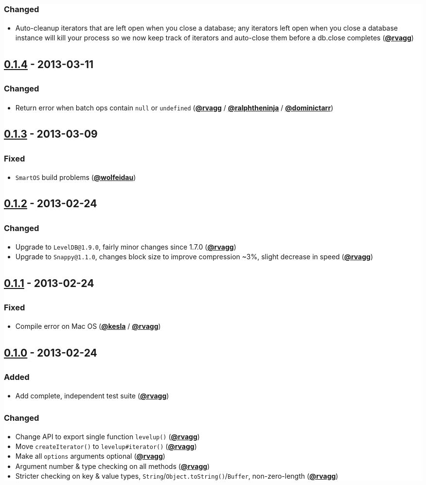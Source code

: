 ### Changed

- Auto-cleanup iterators that are left open when you close a database; any iterators left open when you close a database instance will kill your process so we now keep track of iterators and auto-close them before a db.close completes ([**@rvagg**](https://github.com/rvagg))

## [0.1.4] - 2013-03-11

### Changed

- Return error when batch ops contain `null` or `undefined` ([**@rvagg**](https://github.com/rvagg) / [**@ralphtheninja**](https://github.com/ralphtheninja) / [**@dominictarr**](https://github.com/dominictarr))

## [0.1.3] - 2013-03-09

### Fixed

- `SmartOS` build problems ([**@wolfeidau**](https://github.com/wolfeidau))

## [0.1.2] - 2013-02-24

### Changed

- Upgrade to `LevelDB@1.9.0`, fairly minor changes since 1.7.0 ([**@rvagg**](https://github.com/rvagg))
- Upgrade to `Snappy@1.1.0`, changes block size to improve compression ~3%, slight decrease in speed ([**@rvagg**](https://github.com/rvagg))

## [0.1.1] - 2013-02-24

### Fixed

- Compile error on Mac OS ([**@kesla**](https://github.com/kesla) / [**@rvagg**](https://github.com/rvagg))

## [0.1.0] - 2013-02-24

### Added

- Add complete, independent test suite ([**@rvagg**](https://github.com/rvagg))

### Changed

- Change API to export single function `levelup()` ([**@rvagg**](https://github.com/rvagg))
- Move `createIterator()` to `levelup#iterator()` ([**@rvagg**](https://github.com/rvagg))
- Make all `options` arguments optional ([**@rvagg**](https://github.com/rvagg))
- Argument number & type checking on all methods ([**@rvagg**](https://github.com/rvagg))
- Stricter checking on key & value types, `String`/`Object.toString()`/`Buffer`, non-zero-length ([**@rvagg**](https://github.com/rvagg))


[5.5.1]: https://github.com/Level/leveldown/compare/v5.5.0...v5.5.1
[5.5.0]: https://github.com/Level/leveldown/compare/v5.4.1...v5.5.0
[5.4.1]: https://github.com/Level/leveldown/compare/v5.4.0...v5.4.1
[5.4.0]: https://github.com/Level/leveldown/compare/v5.3.0...v5.4.0
[5.3.0]: https://github.com/Level/leveldown/compare/v5.3.0-0...v5.3.0
[5.3.0-0]: https://github.com/Level/leveldown/compare/v5.2.1...v5.3.0-0
[5.2.1]: https://github.com/Level/leveldown/compare/v5.2.0...v5.2.1
[5.2.0]: https://github.com/Level/leveldown/compare/v5.1.1...v5.2.0
[5.1.1]: https://github.com/Level/leveldown/compare/v5.1.0...v5.1.1
[5.1.0]: https://github.com/Level/leveldown/compare/v5.0.3...v5.1.0
[5.0.3]: https://github.com/Level/leveldown/compare/v5.0.2...v5.0.3
[5.0.2]: https://github.com/Level/leveldown/compare/v5.0.1...v5.0.2
[5.0.1]: https://github.com/Level/leveldown/compare/v5.0.0...v5.0.1
[5.0.0]: https://github.com/Level/leveldown/compare/v4.0.2...v5.0.0
[4.0.2]: https://github.com/Level/leveldown/compare/v4.0.1...v4.0.2
[4.0.1]: https://github.com/Level/leveldown/compare/v4.0.0...v4.0.1
[4.0.0]: https://github.com/Level/leveldown/compare/v3.0.2...v4.0.0
[3.0.2]: https://github.com/Level/leveldown/compare/v3.0.1...v3.0.2
[3.0.1]: https://github.com/Level/leveldown/compare/v3.0.0...v3.0.1
[3.0.0]: https://github.com/Level/leveldown/compare/v2.1.1...v3.0.0
[2.1.1]: https://github.com/Level/leveldown/compare/v2.1.0...v2.1.1
[2.1.0]: https://github.com/Level/leveldown/compare/v2.0.2...v2.1.0
[2.0.2]: https://github.com/Level/leveldown/compare/v2.0.1...v2.0.2
[2.0.1]: https://github.com/Level/leveldown/compare/v2.0.0...v2.0.1
[2.0.0]: https://github.com/Level/leveldown/compare/v1.9.0...v2.0.0
[1.9.0]: https://github.com/Level/leveldown/compare/v1.8.0...v1.9.0
[1.8.0]: https://github.com/Level/leveldown/compare/v1.7.2...v1.8.0
[1.7.2]: https://github.com/Level/leveldown/compare/v1.7.1...v1.7.2
[1.7.1]: https://github.com/Level/leveldown/compare/v1.7.0...v1.7.1
[1.7.0]: https://github.com/Level/leveldown/compare/v1.7.0-0...v1.7.0
[1.7.0-0]: https://github.com/Level/leveldown/compare/v1.6.0...v1.7.0-0
[1.6.0]: https://github.com/Level/leveldown/compare/v1.5.3...v1.6.0
[1.5.3]: https://github.com/Level/leveldown/compare/v1.5.2...v1.5.3
[1.5.2]: https://github.com/Level/leveldown/compare/v1.5.1...v1.5.2
[1.5.1]: https://github.com/Level/leveldown/compare/v1.5.0...v1.5.1
[1.5.0]: https://github.com/Level/leveldown/compare/v1.4.6...v1.5.0
[1.4.6]: https://github.com/Level/leveldown/compare/v1.4.5...v1.4.6
[1.4.5]: https://github.com/Level/leveldown/compare/v1.4.4...v1.4.5
[1.4.4]: https://github.com/Level/leveldown/compare/v1.4.3...v1.4.4
[1.4.3]: https://github.com/Level/leveldown/compare/v1.4.2...v1.4.3
[1.4.2]: https://github.com/Level/leveldown/compare/v1.4.1...v1.4.2
[1.4.1]: https://github.com/Level/leveldown/compare/v1.4.0...v1.4.1
[1.4.0]: https://github.com/Level/leveldown/compare/v1.3.1-0...v1.4.0
[1.3.1-0]: https://github.com/Level/leveldown/compare/v1.3.0...v1.3.1-0
[1.3.0]: https://github.com/Level/leveldown/compare/v1.2.2...v1.3.0
[1.2.2]: https://github.com/Level/leveldown/compare/v1.2.1...v1.2.2
[1.2.1]: https://github.com/Level/leveldown/compare/v1.2.0...v1.2.1
[1.2.0]: https://github.com/Level/leveldown/compare/v1.1.0...v1.2.0
[1.1.0]: https://github.com/Level/leveldown/compare/v1.0.7...v1.1.0
[1.0.7]: https://github.com/Level/leveldown/compare/v1.0.6...v1.0.7
[1.0.6]: https://github.com/Level/leveldown/compare/v1.0.5...v1.0.6
[1.0.5]: https://github.com/Level/leveldown/compare/v1.0.4...v1.0.5
[1.0.4]: https://github.com/Level/leveldown/compare/v1.0.3...v1.0.4
[1.0.3]: https://github.com/Level/leveldown/compare/v1.0.2...v1.0.3
[1.0.2]: https://github.com/Level/leveldown/compare/v1.0.1...v1.0.2
[1.0.1]: https://github.com/Level/leveldown/compare/v1.0.0...v1.0.1
[1.0.0]: https://github.com/Level/leveldown/compare/v0.10.6...v1.0.0
[0.10.6]: https://github.com/Level/leveldown/compare/v0.10.5...v0.10.6
[0.10.5]: https://github.com/Level/leveldown/compare/v0.10.4...v0.10.5
[0.10.4]: https://github.com/Level/leveldown/compare/v0.10.3...v0.10.4
[0.10.3]: https://github.com/Level/leveldown/compare/v0.10.2...v0.10.3
[0.10.2]: https://github.com/Level/leveldown/compare/v0.10.1...v0.10.2
[0.10.1]: https://github.com/Level/leveldown/compare/0.10.0...v0.10.1
[0.10.0]: https://github.com/Level/leveldown/compare/0.9.2...0.10.0
[0.9.2]: https://github.com/Level/leveldown/compare/0.9.1...0.9.2
[0.9.1]: https://github.com/Level/leveldown/compare/0.9.0...0.9.1
[0.9.0]: https://github.com/Level/leveldown/compare/0.8.3...0.9.0
[0.8.3]: https://github.com/Level/leveldown/compare/0.8.2...0.8.3
[0.8.2]: https://github.com/Level/leveldown/compare/0.8.1...0.8.2
[0.8.1]: https://github.com/Level/leveldown/compare/0.8.0...0.8.1
[0.8.0]: https://github.com/Level/leveldown/compare/0.7.0...0.8.0
[0.7.0]: https://github.com/Level/leveldown/compare/0.6.2...0.7.0
[0.6.2]: https://github.com/Level/leveldown/compare/0.6.1...0.6.2
[0.6.1]: https://github.com/Level/leveldown/compare/0.6.0...0.6.1
[0.6.0]: https://github.com/Level/leveldown/compare/0.5.0...0.6.0
[0.5.0]: https://github.com/Level/leveldown/compare/0.4.4...0.5.0
[0.4.4]: https://github.com/Level/leveldown/compare/0.4.3...0.4.4
[0.4.3]: https://github.com/Level/leveldown/compare/0.4.2...0.4.3
[0.4.2]: https://github.com/Level/leveldown/compare/0.4.1...0.4.2
[0.4.1]: https://github.com/Level/leveldown/compare/0.4.0...0.4.1
[0.4.0]: https://github.com/Level/leveldown/compare/0.3.1...0.4.0
[0.3.1]: https://github.com/Level/leveldown/compare/0.3.0...0.3.1
[0.3.0]: https://github.com/Level/leveldown/compare/0.2.3...0.3.0
[0.2.3]: https://github.com/Level/leveldown/compare/0.2.2...0.2.3
[0.2.2]: https://github.com/Level/leveldown/compare/0.2.1...0.2.2
[0.2.1]: https://github.com/Level/leveldown/compare/0.2.0...0.2.1
[0.2.0]: https://github.com/Level/leveldown/compare/0.1.4...0.2.0
[0.1.4]: https://github.com/Level/leveldown/compare/0.1.3...0.1.4
[0.1.3]: https://github.com/Level/leveldown/compare/0.1.2...0.1.3
[0.1.2]: https://github.com/Level/leveldown/compare/0.1.1...0.1.2
[0.1.1]: https://github.com/Level/leveldown/compare/0.1.0...0.1.1
[0.1.0]: https://github.com/Level/leveldown/compare/0.0.2...0.1.0
[0.0.2]: https://github.com/Level/leveldown/compare/0.0.1...0.0.2
[0.0.1]: https://github.com/Level/leveldown/compare/0.0.0...0.0.1